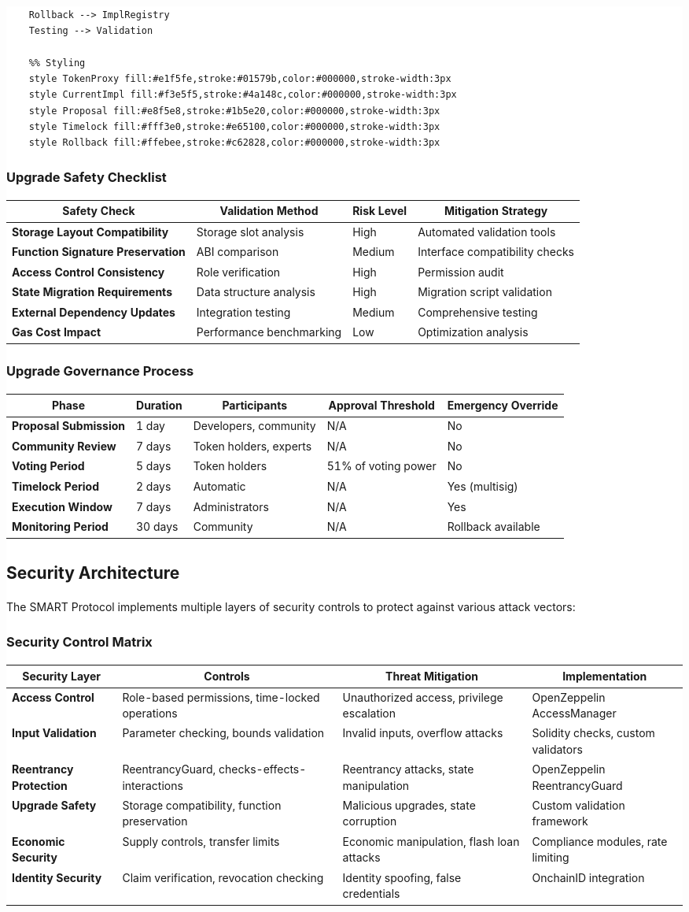 ```mermaid
    Rollback --> ImplRegistry
    Testing --> Validation
    
    %% Styling
    style TokenProxy fill:#e1f5fe,stroke:#01579b,color:#000000,stroke-width:3px
    style CurrentImpl fill:#f3e5f5,stroke:#4a148c,color:#000000,stroke-width:3px
    style Proposal fill:#e8f5e8,stroke:#1b5e20,color:#000000,stroke-width:3px
    style Timelock fill:#fff3e0,stroke:#e65100,color:#000000,stroke-width:3px
    style Rollback fill:#ffebee,stroke:#c62828,color:#000000,stroke-width:3px
```

### Upgrade Safety Checklist

| Safety Check | Validation Method | Risk Level | Mitigation Strategy |
|--------------|------------------|------------|-------------------|
| **Storage Layout Compatibility** | Storage slot analysis | High | Automated validation tools |
| **Function Signature Preservation** | ABI comparison | Medium | Interface compatibility checks |
| **Access Control Consistency** | Role verification | High | Permission audit |
| **State Migration Requirements** | Data structure analysis | High | Migration script validation |
| **External Dependency Updates** | Integration testing | Medium | Comprehensive testing |
| **Gas Cost Impact** | Performance benchmarking | Low | Optimization analysis |

### Upgrade Governance Process

| Phase | Duration | Participants | Approval Threshold | Emergency Override |
|-------|----------|--------------|-------------------|-------------------|
| **Proposal Submission** | 1 day | Developers, community | N/A | No |
| **Community Review** | 7 days | Token holders, experts | N/A | No |
| **Voting Period** | 5 days | Token holders | 51% of voting power | No |
| **Timelock Period** | 2 days | Automatic | N/A | Yes (multisig) |
| **Execution Window** | 7 days | Administrators | N/A | Yes |
| **Monitoring Period** | 30 days | Community | N/A | Rollback available |

## Security Architecture

The SMART Protocol implements multiple layers of security controls to protect against various attack vectors:

### Security Control Matrix

| Security Layer | Controls | Threat Mitigation | Implementation |
|----------------|----------|------------------|----------------|
| **Access Control** | Role-based permissions, time-locked operations | Unauthorized access, privilege escalation | OpenZeppelin AccessManager |
| **Input Validation** | Parameter checking, bounds validation | Invalid inputs, overflow attacks | Solidity checks, custom validators |
| **Reentrancy Protection** | ReentrancyGuard, checks-effects-interactions | Reentrancy attacks, state manipulation | OpenZeppelin ReentrancyGuard |
| **Upgrade Safety** | Storage compatibility, function preservation | Malicious upgrades, state corruption | Custom validation framework |
| **Economic Security** | Supply controls, transfer limits | Economic manipulation, flash loan attacks | Compliance modules, rate limiting |
| **Identity Security** | Claim verification, revocation checking | Identity spoofing, false credentials | OnchainID integration |
